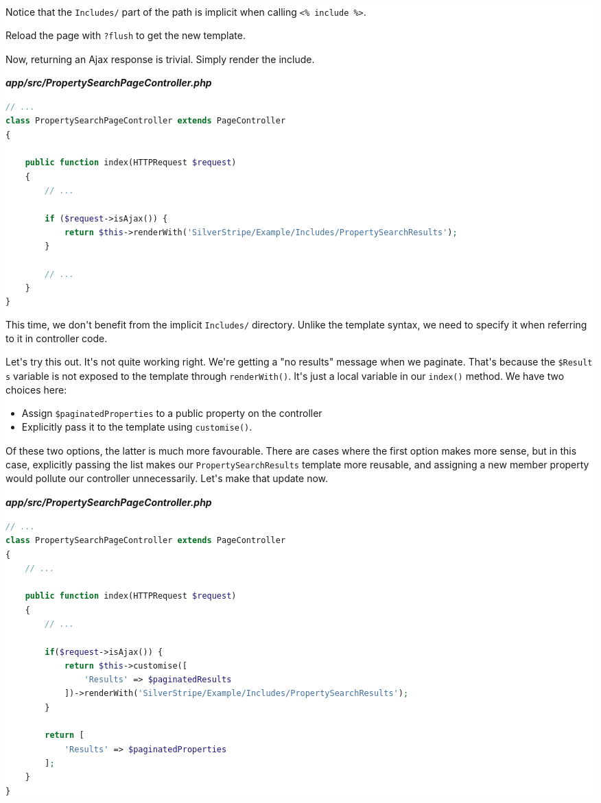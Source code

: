 Notice that the `Includes/` part of the path is implicit when calling `<% include %>`.

Reload the page with `?flush` to get the new template.

Now, returning an Ajax response is trivial. Simply render the include.

***app/src/PropertySearchPageController.php***
```php
// ...
class PropertySearchPageController extends PageController
{

    public function index(HTTPRequest $request)
    {
        // ...

        if ($request->isAjax()) {
            return $this->renderWith('SilverStripe/Example/Includes/PropertySearchResults');
        }

        // ...
    }
}
```

This time, we don't benefit from the implicit `Includes/` directory. Unlike the template syntax, we need to specify it when referring to it in controller code.

Let's try this out. It's not quite working right. We're getting a "no results" message when we paginate. That's because the `$Results` variable is not exposed to the template through `renderWith()`. It's just a local variable in our `index()` method. We have two choices here:

* Assign `$paginatedProperties` to a public property on the controller
* Explicitly pass it to the template using `customise()`.

Of these two options, the latter is much more favourable. There are cases where the first option makes more sense, but in this case, explicitly passing the list makes our `PropertySearchResults` template more reusable, and assigning a new member property would pollute our controller unnecessarily. Let's make that update now.

***app/src/PropertySearchPageController.php***
```php
// ...
class PropertySearchPageController extends PageController
{
    // ...

    public function index(HTTPRequest $request)
    {
        // ...

        if($request->isAjax()) {
            return $this->customise([
                'Results' => $paginatedResults
            ])->renderWith('SilverStripe/Example/Includes/PropertySearchResults');
        }

        return [
            'Results' => $paginatedProperties
        ];
    }
}
```
